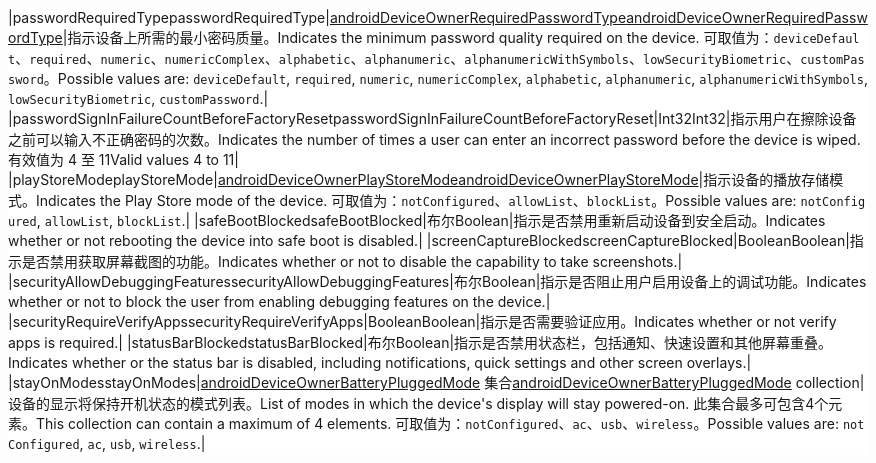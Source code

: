 |<span data-ttu-id="9df31-393">passwordRequiredType</span><span class="sxs-lookup"><span data-stu-id="9df31-393">passwordRequiredType</span></span>|[<span data-ttu-id="9df31-394">androidDeviceOwnerRequiredPasswordType</span><span class="sxs-lookup"><span data-stu-id="9df31-394">androidDeviceOwnerRequiredPasswordType</span></span>](../resources/intune-deviceconfig-androiddeviceownerrequiredpasswordtype.md)|<span data-ttu-id="9df31-395">指示设备上所需的最小密码质量。</span><span class="sxs-lookup"><span data-stu-id="9df31-395">Indicates the minimum password quality required on the device.</span></span> <span data-ttu-id="9df31-396">可取值为：`deviceDefault`、`required`、`numeric`、`numericComplex`、`alphabetic`、`alphanumeric`、`alphanumericWithSymbols`、`lowSecurityBiometric`、`customPassword`。</span><span class="sxs-lookup"><span data-stu-id="9df31-396">Possible values are: `deviceDefault`, `required`, `numeric`, `numericComplex`, `alphabetic`, `alphanumeric`, `alphanumericWithSymbols`, `lowSecurityBiometric`, `customPassword`.</span></span>|
|<span data-ttu-id="9df31-397">passwordSignInFailureCountBeforeFactoryReset</span><span class="sxs-lookup"><span data-stu-id="9df31-397">passwordSignInFailureCountBeforeFactoryReset</span></span>|<span data-ttu-id="9df31-398">Int32</span><span class="sxs-lookup"><span data-stu-id="9df31-398">Int32</span></span>|<span data-ttu-id="9df31-399">指示用户在擦除设备之前可以输入不正确密码的次数。</span><span class="sxs-lookup"><span data-stu-id="9df31-399">Indicates the number of times a user can enter an incorrect password before the device is wiped.</span></span> <span data-ttu-id="9df31-400">有效值为 4 至 11</span><span class="sxs-lookup"><span data-stu-id="9df31-400">Valid values 4 to 11</span></span>|
|<span data-ttu-id="9df31-401">playStoreMode</span><span class="sxs-lookup"><span data-stu-id="9df31-401">playStoreMode</span></span>|[<span data-ttu-id="9df31-402">androidDeviceOwnerPlayStoreMode</span><span class="sxs-lookup"><span data-stu-id="9df31-402">androidDeviceOwnerPlayStoreMode</span></span>](../resources/intune-deviceconfig-androiddeviceownerplaystoremode.md)|<span data-ttu-id="9df31-403">指示设备的播放存储模式。</span><span class="sxs-lookup"><span data-stu-id="9df31-403">Indicates the Play Store mode of the device.</span></span> <span data-ttu-id="9df31-404">可取值为：`notConfigured`、`allowList`、`blockList`。</span><span class="sxs-lookup"><span data-stu-id="9df31-404">Possible values are: `notConfigured`, `allowList`, `blockList`.</span></span>|
|<span data-ttu-id="9df31-405">safeBootBlocked</span><span class="sxs-lookup"><span data-stu-id="9df31-405">safeBootBlocked</span></span>|<span data-ttu-id="9df31-406">布尔</span><span class="sxs-lookup"><span data-stu-id="9df31-406">Boolean</span></span>|<span data-ttu-id="9df31-407">指示是否禁用重新启动设备到安全启动。</span><span class="sxs-lookup"><span data-stu-id="9df31-407">Indicates whether or not rebooting the device into safe boot is disabled.</span></span>|
|<span data-ttu-id="9df31-408">screenCaptureBlocked</span><span class="sxs-lookup"><span data-stu-id="9df31-408">screenCaptureBlocked</span></span>|<span data-ttu-id="9df31-409">Boolean</span><span class="sxs-lookup"><span data-stu-id="9df31-409">Boolean</span></span>|<span data-ttu-id="9df31-410">指示是否禁用获取屏幕截图的功能。</span><span class="sxs-lookup"><span data-stu-id="9df31-410">Indicates whether or not to disable the capability to take screenshots.</span></span>|
|<span data-ttu-id="9df31-411">securityAllowDebuggingFeatures</span><span class="sxs-lookup"><span data-stu-id="9df31-411">securityAllowDebuggingFeatures</span></span>|<span data-ttu-id="9df31-412">布尔</span><span class="sxs-lookup"><span data-stu-id="9df31-412">Boolean</span></span>|<span data-ttu-id="9df31-413">指示是否阻止用户启用设备上的调试功能。</span><span class="sxs-lookup"><span data-stu-id="9df31-413">Indicates whether or not to block the user from enabling debugging features on the device.</span></span>|
|<span data-ttu-id="9df31-414">securityRequireVerifyApps</span><span class="sxs-lookup"><span data-stu-id="9df31-414">securityRequireVerifyApps</span></span>|<span data-ttu-id="9df31-415">Boolean</span><span class="sxs-lookup"><span data-stu-id="9df31-415">Boolean</span></span>|<span data-ttu-id="9df31-416">指示是否需要验证应用。</span><span class="sxs-lookup"><span data-stu-id="9df31-416">Indicates whether or not verify apps is required.</span></span>|
|<span data-ttu-id="9df31-417">statusBarBlocked</span><span class="sxs-lookup"><span data-stu-id="9df31-417">statusBarBlocked</span></span>|<span data-ttu-id="9df31-418">布尔</span><span class="sxs-lookup"><span data-stu-id="9df31-418">Boolean</span></span>|<span data-ttu-id="9df31-419">指示是否禁用状态栏，包括通知、快速设置和其他屏幕重叠。</span><span class="sxs-lookup"><span data-stu-id="9df31-419">Indicates whether or the status bar is disabled, including notifications, quick settings and other screen overlays.</span></span>|
|<span data-ttu-id="9df31-420">stayOnModes</span><span class="sxs-lookup"><span data-stu-id="9df31-420">stayOnModes</span></span>|<span data-ttu-id="9df31-421">[androidDeviceOwnerBatteryPluggedMode](../resources/intune-deviceconfig-androiddeviceownerbatterypluggedmode.md) 集合</span><span class="sxs-lookup"><span data-stu-id="9df31-421">[androidDeviceOwnerBatteryPluggedMode](../resources/intune-deviceconfig-androiddeviceownerbatterypluggedmode.md) collection</span></span>|<span data-ttu-id="9df31-422">设备的显示将保持开机状态的模式列表。</span><span class="sxs-lookup"><span data-stu-id="9df31-422">List of modes in which the device's display will stay powered-on.</span></span> <span data-ttu-id="9df31-423">此集合最多可包含4个元素。</span><span class="sxs-lookup"><span data-stu-id="9df31-423">This collection can contain a maximum of 4 elements.</span></span> <span data-ttu-id="9df31-424">可取值为：`notConfigured`、`ac`、`usb`、`wireless`。</span><span class="sxs-lookup"><span data-stu-id="9df31-424">Possible values are: `notConfigured`, `ac`, `usb`, `wireless`.</span></span>|